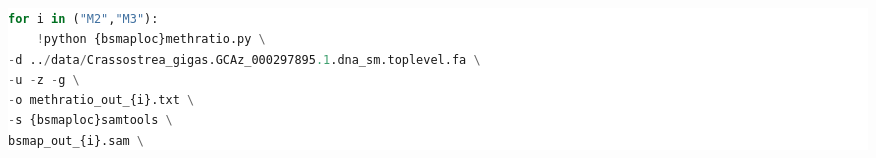 


```python
for i in ("M2","M3"):
    !python {bsmaploc}methratio.py \
-d ../data/Crassostrea_gigas.GCAz_000297895.1.dna_sm.toplevel.fa \
-u -z -g \
-o methratio_out_{i}.txt \
-s {bsmaploc}samtools \
bsmap_out_{i}.sam \
```


```python

```
